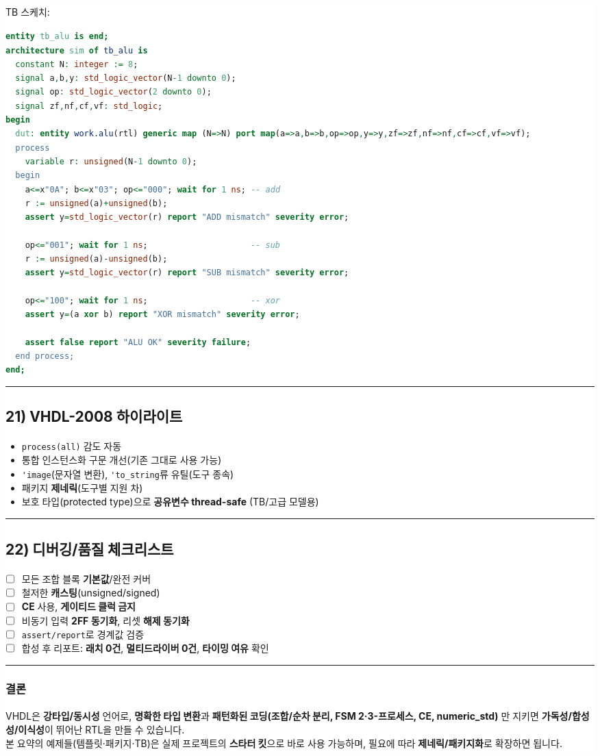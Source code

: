 TB 스케치:
```vhdl
entity tb_alu is end;
architecture sim of tb_alu is
  constant N: integer := 8;
  signal a,b,y: std_logic_vector(N-1 downto 0);
  signal op: std_logic_vector(2 downto 0);
  signal zf,nf,cf,vf: std_logic;
begin
  dut: entity work.alu(rtl) generic map (N=>N) port map(a=>a,b=>b,op=>op,y=>y,zf=>zf,nf=>nf,cf=>cf,vf=>vf);
  process
    variable r: unsigned(N-1 downto 0);
  begin
    a<=x"0A"; b<=x"03"; op<="000"; wait for 1 ns; -- add
    r := unsigned(a)+unsigned(b);
    assert y=std_logic_vector(r) report "ADD mismatch" severity error;

    op<="001"; wait for 1 ns;                     -- sub
    r := unsigned(a)-unsigned(b);
    assert y=std_logic_vector(r) report "SUB mismatch" severity error;

    op<="100"; wait for 1 ns;                     -- xor
    assert y=(a xor b) report "XOR mismatch" severity error;

    assert false report "ALU OK" severity failure;
  end process;
end;
```

---

## 21) **VHDL-2008 하이라이트**

- `process(all)` 감도 자동  
- 통합 인스턴스화 구문 개선(기존 그대로 사용 가능)  
- `'image`(문자열 변환), `'to_string`류 유틸(도구 종속)  
- 패키지 **제네릭**(도구별 지원 차)  
- 보호 타입(protected type)으로 **공유변수 thread-safe** (TB/고급 모델용)

---

## 22) **디버깅/품질 체크리스트**

- [ ] 모든 조합 블록 **기본값**/완전 커버  
- [ ] 철저한 **캐스팅**(unsigned/signed)  
- [ ] **CE** 사용, **게이티드 클럭 금지**  
- [ ] 비동기 입력 **2FF 동기화**, 리셋 **해제 동기화**  
- [ ] `assert/report`로 경계값 검증  
- [ ] 합성 후 리포트: **래치 0건**, **멀티드라이버 0건**, **타이밍 여유** 확인

---

### 결론

VHDL은 **강타입/동시성** 언어로, **명확한 타입 변환**과 **패턴화된 코딩(조합/순차 분리, FSM 2·3-프로세스, CE, numeric_std)** 만 지키면 **가독성/합성성/이식성**이 뛰어난 RTL을 만들 수 있습니다.  
본 요약의 예제들(템플릿·패키지·TB)은 실제 프로젝트의 **스타터 킷**으로 바로 사용 가능하며, 필요에 따라 **제네릭/패키지화**로 확장하면 됩니다.
